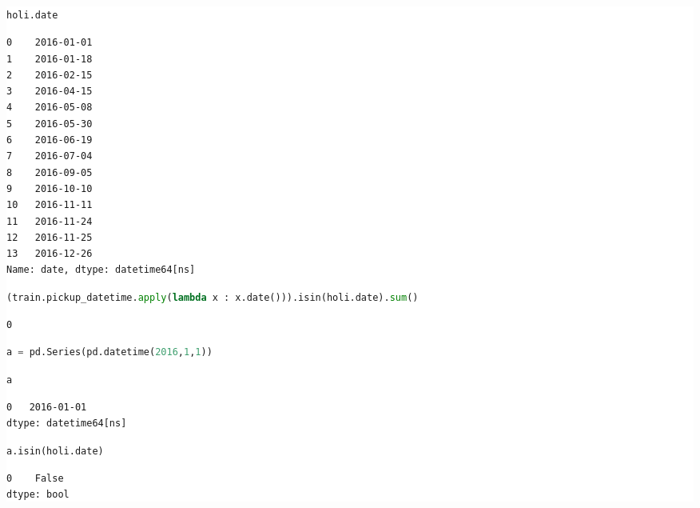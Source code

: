 


```python
holi.date
```




    0    2016-01-01
    1    2016-01-18
    2    2016-02-15
    3    2016-04-15
    4    2016-05-08
    5    2016-05-30
    6    2016-06-19
    7    2016-07-04
    8    2016-09-05
    9    2016-10-10
    10   2016-11-11
    11   2016-11-24
    12   2016-11-25
    13   2016-12-26
    Name: date, dtype: datetime64[ns]




```python
(train.pickup_datetime.apply(lambda x : x.date())).isin(holi.date).sum()
```




    0




```python
a = pd.Series(pd.datetime(2016,1,1))
```


```python
a
```




    0   2016-01-01
    dtype: datetime64[ns]




```python
a.isin(holi.date)
```




    0    False
    dtype: bool
